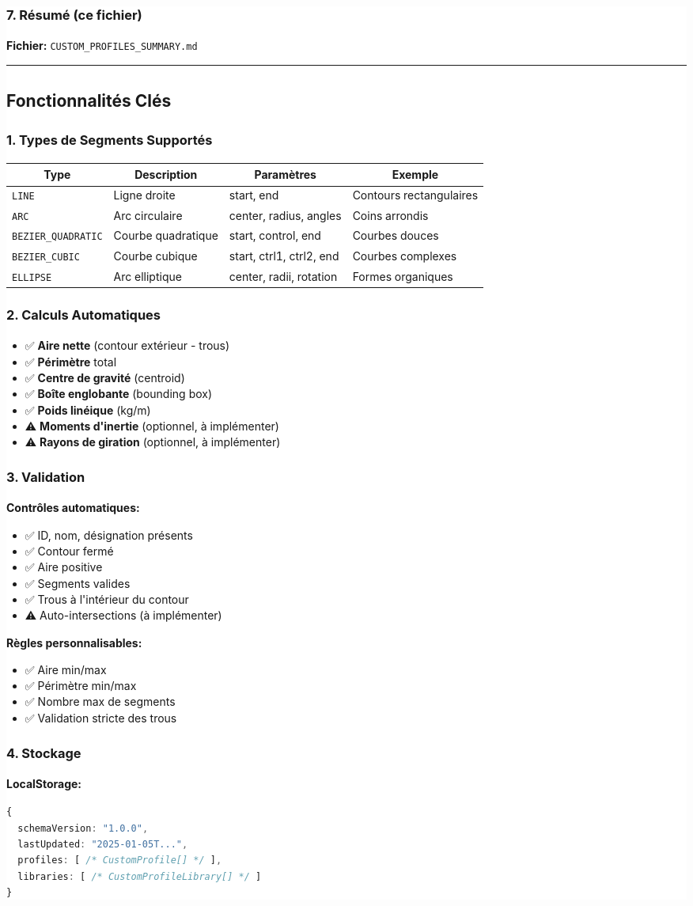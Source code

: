 ### 7. Résumé (ce fichier)
**Fichier:** `CUSTOM_PROFILES_SUMMARY.md`

---

## Fonctionnalités Clés

### 1. Types de Segments Supportés

| Type | Description | Paramètres | Exemple |
|------|-------------|------------|---------|
| `LINE` | Ligne droite | start, end | Contours rectangulaires |
| `ARC` | Arc circulaire | center, radius, angles | Coins arrondis |
| `BEZIER_QUADRATIC` | Courbe quadratique | start, control, end | Courbes douces |
| `BEZIER_CUBIC` | Courbe cubique | start, ctrl1, ctrl2, end | Courbes complexes |
| `ELLIPSE` | Arc elliptique | center, radii, rotation | Formes organiques |

### 2. Calculs Automatiques

- ✅ **Aire nette** (contour extérieur - trous)
- ✅ **Périmètre** total
- ✅ **Centre de gravité** (centroid)
- ✅ **Boîte englobante** (bounding box)
- ✅ **Poids linéique** (kg/m)
- ⚠️ **Moments d'inertie** (optionnel, à implémenter)
- ⚠️ **Rayons de giration** (optionnel, à implémenter)

### 3. Validation

**Contrôles automatiques:**
- ✅ ID, nom, désignation présents
- ✅ Contour fermé
- ✅ Aire positive
- ✅ Segments valides
- ✅ Trous à l'intérieur du contour
- ⚠️ Auto-intersections (à implémenter)

**Règles personnalisables:**
- ✅ Aire min/max
- ✅ Périmètre min/max
- ✅ Nombre max de segments
- ✅ Validation stricte des trous

### 4. Stockage

**LocalStorage:**
```typescript
{
  schemaVersion: "1.0.0",
  lastUpdated: "2025-01-05T...",
  profiles: [ /* CustomProfile[] */ ],
  libraries: [ /* CustomProfileLibrary[] */ ]
}
```
